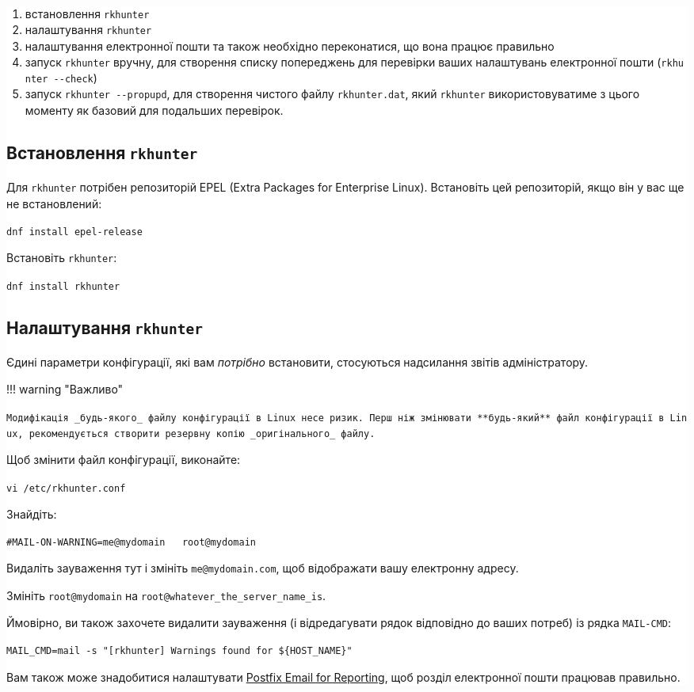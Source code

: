 1. встановлення `rkhunter`
2. налаштування `rkhunter`
3. налаштування електронної пошти та також необхідно переконатися, що вона працює правильно
4. запуск `rkhunter` вручну, для створення списку попереджень для перевірки ваших налаштувань електронної пошти (`rkhunter --check`)
5. запуск `rkhunter --propupd`, для створення чистого файлу `rkhunter.dat`, який `rkhunter` використовуватиме з цього моменту як базовий для подальших перевірок.

## Встановлення `rkhunter`

Для `rkhunter` потрібен репозиторій EPEL (Extra Packages for Enterprise Linux). Встановіть цей репозиторій, якщо він у вас ще не встановлений:

```
dnf install epel-release
```

Встановіть `rkhunter`:

```
dnf install rkhunter
```

## Налаштування `rkhunter`

Єдині параметри конфігурації, які вам _потрібно_ встановити, стосуються надсилання звітів адміністратору.

!!! warning "Важливо"

    Модифікація _будь-якого_ файлу конфігурації в Linux несе ризик. Перш ніж змінювати **будь-який** файл конфігурації в Linux, рекомендується створити резервну копію _оригінального_ файлу.


Щоб змінити файл конфігурації, виконайте:

```
vi /etc/rkhunter.conf
```

Знайдіть:

```
#MAIL-ON-WARNING=me@mydomain   root@mydomain
```

Видаліть зауваження тут і змініть `me@mydomain.com`, щоб відображати вашу електронну адресу.

Змініть `root@mydomain` на `root@whatever_the_server_name_is`.

Ймовірно, ви також захочете видалити зауваження (і відредагувати рядок відповідно до ваших потреб) із рядка `MAIL-CMD`:


```
MAIL_CMD=mail -s "[rkhunter] Warnings found for ${HOST_NAME}"
```

Вам також може знадобитися налаштувати [Postfix Email for Reporting](../../email/postfix_reporting.md), щоб розділ електронної пошти працював правильно.
